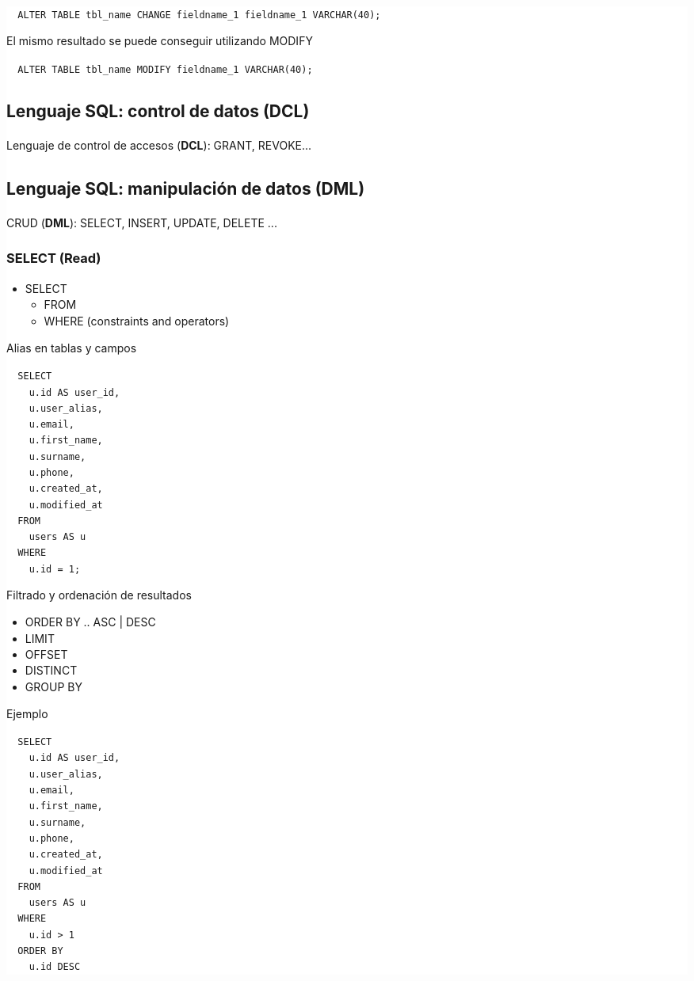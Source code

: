 ```shell
  ALTER TABLE tbl_name CHANGE fieldname_1 fieldname_1 VARCHAR(40);
```

El mismo resultado se puede conseguir utilizando MODIFY

```shell
  ALTER TABLE tbl_name MODIFY fieldname_1 VARCHAR(40);
```

## Lenguaje SQL: control de datos (DCL)

Lenguaje de control de accesos (**DCL**): GRANT, REVOKE...

## Lenguaje SQL: manipulación de datos (DML)

CRUD (**DML**): SELECT, INSERT, UPDATE, DELETE ...

### SELECT (Read)

- SELECT
  - FROM
  - WHERE (constraints and operators)

Alias en tablas y campos

```shell
  SELECT
    u.id AS user_id,
    u.user_alias,
    u.email,
    u.first_name,
    u.surname,
    u.phone,
    u.created_at,
    u.modified_at
  FROM
    users AS u
  WHERE
    u.id = 1;
```

Filtrado y ordenación de resultados

- ORDER BY .. ASC | DESC
- LIMIT
- OFFSET
- DISTINCT
- GROUP BY

Ejemplo

```shell
  SELECT
    u.id AS user_id,
    u.user_alias,
    u.email,
    u.first_name,
    u.surname,
    u.phone,
    u.created_at,
    u.modified_at
  FROM
    users AS u
  WHERE
    u.id > 1
  ORDER BY
    u.id DESC
```